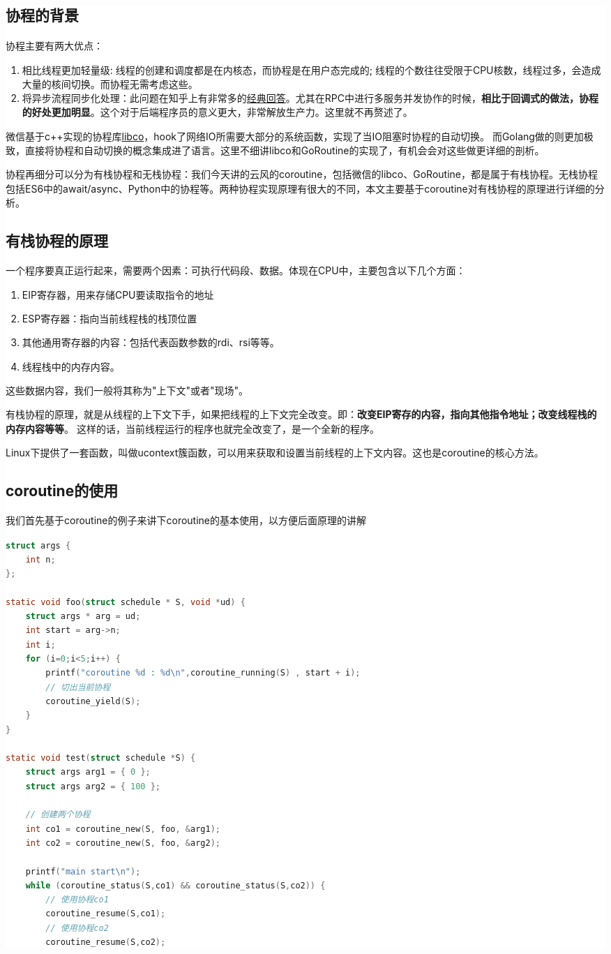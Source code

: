 ## 协程的背景

协程主要有两大优点： 

1. 相比线程更加轻量级: 线程的创建和调度都是在内核态，而协程是在用户态完成的; 线程的个数往往受限于CPU核数，线程过多，会造成大量的核间切换。而协程无需考虑这些。
2. 将异步流程同步化处理：此问题在知乎上有非常多的[经典回答](https://www.zhihu.com/question/32218874/answer/216801915)。尤其在RPC中进行多服务并发协作的时候，**相比于回调式的做法，协程的好处更加明显**。这个对于后端程序员的意义更大，非常解放生产力。这里就不再赘述了。

微信基于c++实现的协程库[libco](https://link.zhihu.com/?target=https%3A//github.com/Tencent/libco/)，hook了网络IO所需要大部分的系统函数，实现了当IO阻塞时协程的自动切换。 而Golang做的则更加极致，直接将协程和自动切换的概念集成进了语言。这里不细讲libco和GoRoutine的实现了，有机会会对这些做更详细的剖析。

协程再细分可以分为有栈协程和无栈协程：我们今天讲的云风的coroutine，包括微信的libco、GoRoutine，都是属于有栈协程。无栈协程包括ES6中的await/async、Python中的协程等。两种协程实现原理有很大的不同，本文主要基于coroutine对有栈协程的原理进行详细的分析。

## 有栈协程的原理

一个程序要真正运行起来，需要两个因素：可执行代码段、数据。体现在CPU中，主要包含以下几个方面： 

1. EIP寄存器，用来存储CPU要读取指令的地址 

2. ESP寄存器：指向当前线程栈的栈顶位置 

3. 其他通用寄存器的内容：包括代表函数参数的rdi、rsi等等。 

4. 线程栈中的内存内容。

这些数据内容，我们一般将其称为"上下文"或者"现场"。

有栈协程的原理，就是从线程的上下文下手，如果把线程的上下文完全改变。即：**改变EIP寄存的内容，指向其他指令地址；改变线程栈的内存内容等等**。 这样的话，当前线程运行的程序也就完全改变了，是一个全新的程序。

Linux下提供了一套函数，叫做ucontext簇函数，可以用来获取和设置当前线程的上下文内容。这也是coroutine的核心方法。

## coroutine的使用

我们首先基于coroutine的例子来讲下coroutine的基本使用，以方便后面原理的讲解

```c
struct args {
    int n;
};

static void foo(struct schedule * S, void *ud) {
    struct args * arg = ud;
    int start = arg->n;
    int i;
    for (i=0;i<5;i++) {
        printf("coroutine %d : %d\n",coroutine_running(S) , start + i);
        // 切出当前协程
        coroutine_yield(S);
    }
}

static void test(struct schedule *S) {
    struct args arg1 = { 0 };
    struct args arg2 = { 100 };

    // 创建两个协程
    int co1 = coroutine_new(S, foo, &arg1);
    int co2 = coroutine_new(S, foo, &arg2);

    printf("main start\n");
    while (coroutine_status(S,co1) && coroutine_status(S,co2)) {
        // 使用协程co1
        coroutine_resume(S,co1);
        // 使用协程co2
        coroutine_resume(S,co2);
```